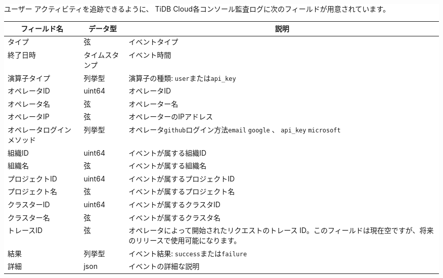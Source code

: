 ユーザー アクティビティを追跡できるように、 TiDB Cloud各コンソール監査ログに次のフィールドが用意されています。

| フィールド名        | データ型    | 説明                                                            |
| ------------- | ------- | ------------------------------------------------------------- |
| タイプ           | 弦       | イベントタイプ                                                       |
| 終了日時          | タイムスタンプ | イベント時間                                                        |
| 演算子タイプ        | 列挙型     | 演算子の種類: `user`または`api_key`                                    |
| オペレータID       | uint64  | オペレータID                                                       |
| オペレータ名        | 弦       | オペレーター名                                                       |
| オペレータIP       | 弦       | オペレーターのIPアドレス                                                 |
| オペレータログインメソッド | 列挙型     | オペレータ`github`ログイン方法`email` `google` 、 `api_key` `microsoft`   |
| 組織ID          | uint64  | イベントが属する組織ID                                                  |
| 組織名           | 弦       | イベントが属する組織名                                                   |
| プロジェクトID      | uint64  | イベントが属するプロジェクトID                                              |
| プロジェクト名       | 弦       | イベントが属するプロジェクト名                                               |
| クラスターID       | uint64  | イベントが属するクラスタID                                                |
| クラスター名        | 弦       | イベントが属するクラスタ名                                                 |
| トレースID        | 弦       | オペレータによって開始されたリクエストのトレース ID。このフィールドは現在空ですが、将来のリリースで使用可能になります。 |
| 結果            | 列挙型     | イベント結果: `success`または`failure`                                 |
| 詳細            | json    | イベントの詳細な説明                                                    |
